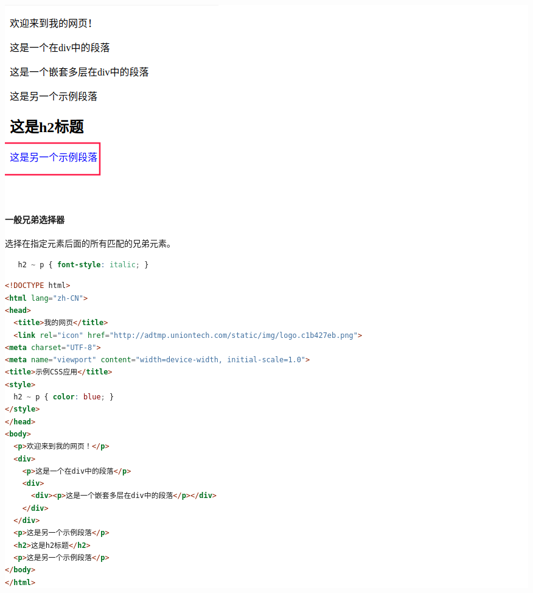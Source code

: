 ![image-20240925172911014](/html_css_js_asset/image-20240925172911014.png)



#### 一般兄弟选择器

选择在指定元素后面的所有匹配的兄弟元素。

```css
   h2 ~ p { font-style: italic; }
```

```html
<!DOCTYPE html>
<html lang="zh-CN">
<head>
  <title>我的网页</title>
  <link rel="icon" href="http://adtmp.uniontech.com/static/img/logo.c1b427eb.png">
<meta charset="UTF-8">
<meta name="viewport" content="width=device-width, initial-scale=1.0">
<title>示例CSS应用</title>
<style>
  h2 ~ p { color: blue; }
</style>
</head>
<body>
  <p>欢迎来到我的网页！</p>
  <div>
    <p>这是一个在div中的段落</p>
    <div>
      <div><p>这是一个嵌套多层在div中的段落</p></div>
    </div>
  </div>
  <p>这是另一个示例段落</p>
  <h2>这是h2标题</h2>
  <p>这是另一个示例段落</p>
</body>
</html>
```
